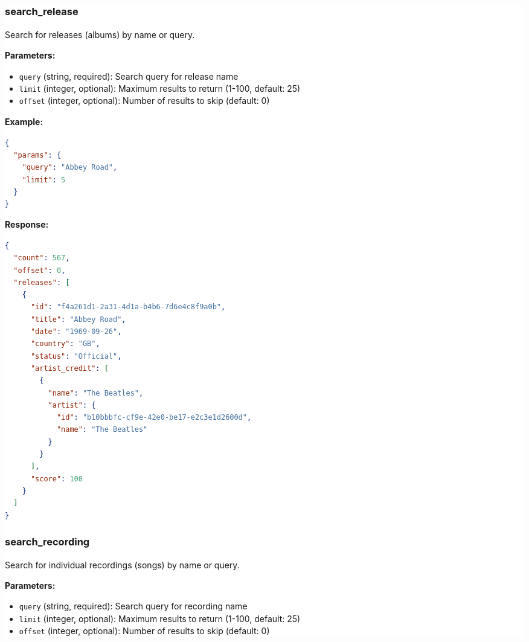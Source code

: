 ```json
```

### search_release

Search for releases (albums) by name or query.

**Parameters:**
- `query` (string, required): Search query for release name
- `limit` (integer, optional): Maximum results to return (1-100, default: 25)
- `offset` (integer, optional): Number of results to skip (default: 0)

**Example:**
```json
{
  "params": {
    "query": "Abbey Road",
    "limit": 5
  }
}
```

**Response:**
```json
{
  "count": 567,
  "offset": 0,
  "releases": [
    {
      "id": "f4a261d1-2a31-4d1a-b4b6-7d6e4c8f9a0b",
      "title": "Abbey Road",
      "date": "1969-09-26",
      "country": "GB",
      "status": "Official",
      "artist_credit": [
        {
          "name": "The Beatles",
          "artist": {
            "id": "b10bbbfc-cf9e-42e0-be17-e2c3e1d2600d",
            "name": "The Beatles"
          }
        }
      ],
      "score": 100
    }
  ]
}
```

### search_recording

Search for individual recordings (songs) by name or query.

**Parameters:**
- `query` (string, required): Search query for recording name
- `limit` (integer, optional): Maximum results to return (1-100, default: 25)
- `offset` (integer, optional): Number of results to skip (default: 0)
